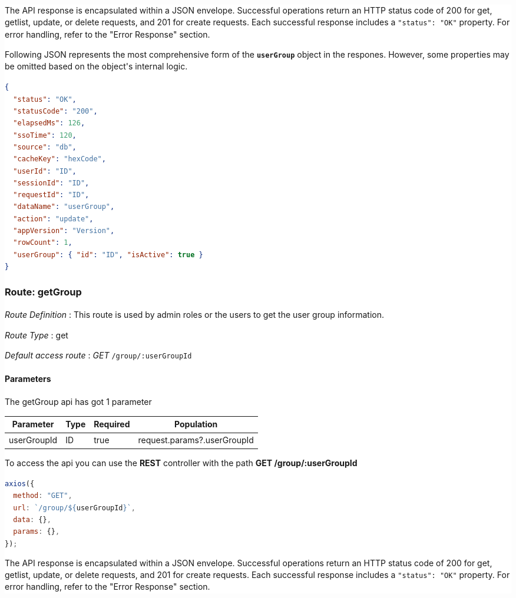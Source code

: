 The API response is encapsulated within a JSON envelope. Successful operations return an HTTP status code of 200 for get, getlist, update, or delete requests, and 201 for create requests. Each successful response includes a `"status": "OK"` property. For error handling, refer to the "Error Response" section.

Following JSON represents the most comprehensive form of the **`userGroup`** object in the respones. However, some properties may be omitted based on the object's internal logic.

```json
{
  "status": "OK",
  "statusCode": "200",
  "elapsedMs": 126,
  "ssoTime": 120,
  "source": "db",
  "cacheKey": "hexCode",
  "userId": "ID",
  "sessionId": "ID",
  "requestId": "ID",
  "dataName": "userGroup",
  "action": "update",
  "appVersion": "Version",
  "rowCount": 1,
  "userGroup": { "id": "ID", "isActive": true }
}
```

### Route: getGroup

_Route Definition_ : This route is used by admin roles or the users to get the user group information.

_Route Type_ : get

_Default access route_ : _GET_ `/group/:userGroupId`

#### Parameters

The getGroup api has got 1 parameter

| Parameter   | Type | Required | Population                  |
| ----------- | ---- | -------- | --------------------------- |
| userGroupId | ID   | true     | request.params?.userGroupId |

To access the api you can use the **REST** controller with the path **GET /group/:userGroupId**

```js
axios({
  method: "GET",
  url: `/group/${userGroupId}`,
  data: {},
  params: {},
});
```

The API response is encapsulated within a JSON envelope. Successful operations return an HTTP status code of 200 for get, getlist, update, or delete requests, and 201 for create requests. Each successful response includes a `"status": "OK"` property. For error handling, refer to the "Error Response" section.

